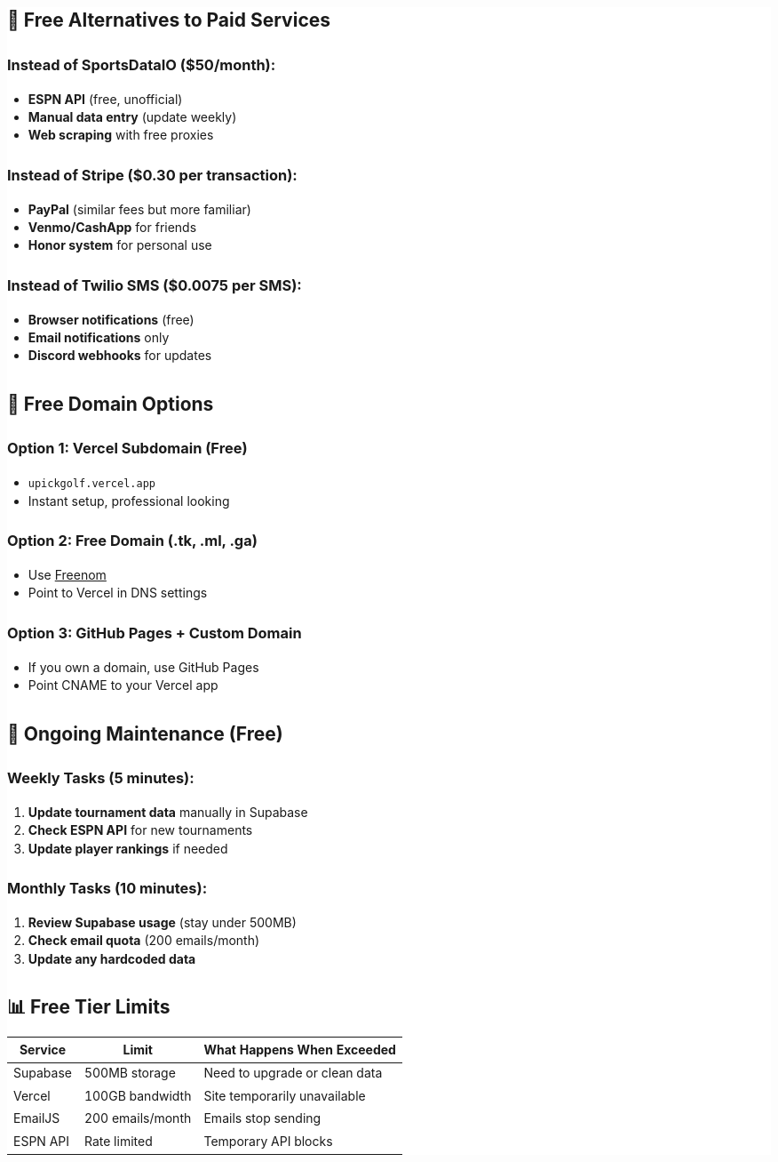 ## 🔧 Free Alternatives to Paid Services

### Instead of SportsDataIO ($50/month):
- **ESPN API** (free, unofficial)
- **Manual data entry** (update weekly)
- **Web scraping** with free proxies

### Instead of Stripe ($0.30 per transaction):
- **PayPal** (similar fees but more familiar)
- **Venmo/CashApp** for friends
- **Honor system** for personal use

### Instead of Twilio SMS ($0.0075 per SMS):
- **Browser notifications** (free)
- **Email notifications** only
- **Discord webhooks** for updates

## 📱 Free Domain Options

### Option 1: Vercel Subdomain (Free)
- `upickgolf.vercel.app`
- Instant setup, professional looking

### Option 2: Free Domain (.tk, .ml, .ga)
- Use [Freenom](https://freenom.com)
- Point to Vercel in DNS settings

### Option 3: GitHub Pages + Custom Domain
- If you own a domain, use GitHub Pages
- Point CNAME to your Vercel app

## 🔄 Ongoing Maintenance (Free)

### Weekly Tasks (5 minutes):
1. **Update tournament data** manually in Supabase
2. **Check ESPN API** for new tournaments
3. **Update player rankings** if needed

### Monthly Tasks (10 minutes):
1. **Review Supabase usage** (stay under 500MB)
2. **Check email quota** (200 emails/month)
3. **Update any hardcoded data**

## 📊 Free Tier Limits

| Service | Limit | What Happens When Exceeded |
|---------|-------|----------------------------|
| Supabase | 500MB storage | Need to upgrade or clean data |
| Vercel | 100GB bandwidth | Site temporarily unavailable |
| EmailJS | 200 emails/month | Emails stop sending |
| ESPN API | Rate limited | Temporary API blocks |
